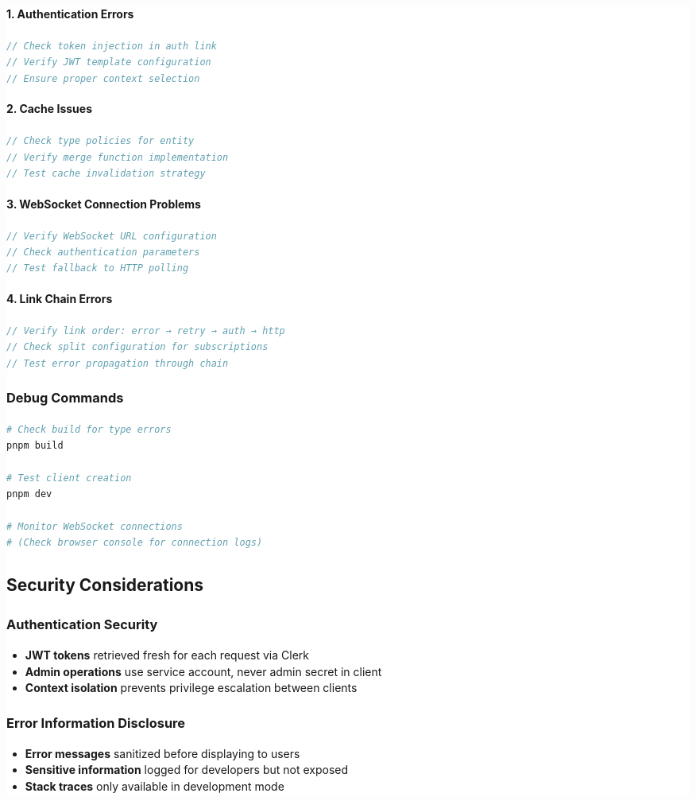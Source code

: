 #### 1. Authentication Errors
```typescript
// Check token injection in auth link
// Verify JWT template configuration
// Ensure proper context selection
```

#### 2. Cache Issues
```typescript
// Check type policies for entity
// Verify merge function implementation
// Test cache invalidation strategy
```

#### 3. WebSocket Connection Problems
```typescript
// Verify WebSocket URL configuration
// Check authentication parameters
// Test fallback to HTTP polling
```

#### 4. Link Chain Errors
```typescript
// Verify link order: error → retry → auth → http
// Check split configuration for subscriptions
// Test error propagation through chain
```

### Debug Commands

```bash
# Check build for type errors
pnpm build

# Test client creation
pnpm dev

# Monitor WebSocket connections
# (Check browser console for connection logs)
```

## Security Considerations

### Authentication Security
- **JWT tokens** retrieved fresh for each request via Clerk
- **Admin operations** use service account, never admin secret in client
- **Context isolation** prevents privilege escalation between clients

### Error Information Disclosure
- **Error messages** sanitized before displaying to users
- **Sensitive information** logged for developers but not exposed
- **Stack traces** only available in development mode
